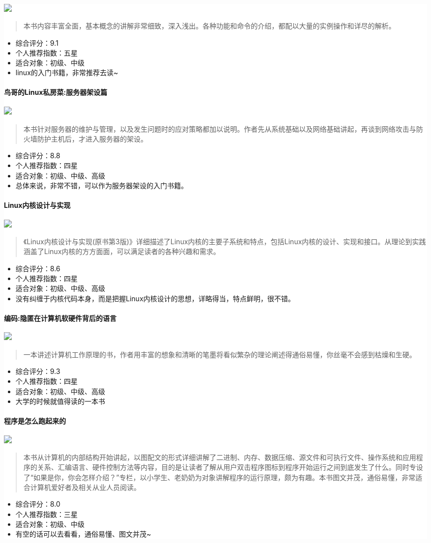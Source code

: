 ![](/images/jueJin/fe0649b65c254b8.png)

> 本书内容丰富全面，基本概念的讲解非常细致，深入浅出。各种功能和命令的介绍，都配以大量的实例操作和详尽的解析。

*   综合评分：9.1
*   个人推荐指数：五星
*   适合对象：初级、中级
*   linux的入门书籍，非常推荐去读~

#### 鸟哥的Linux私房菜:服务器架设篇

![](/images/jueJin/293fae6443694c6.png)

> 本书针对服务器的维护与管理，以及发生问题时的应对策略都加以说明。作者先从系统基础以及网络基础讲起，再谈到网络攻击与防火墙防护主机后，才进入服务器的架设。

*   综合评分：8.8
*   个人推荐指数：四星
*   适合对象：初级、中级、高级
*   总体来说，非常不错，可以作为服务器架设的入门书籍。

#### Linux内核设计与实现

![](/images/jueJin/c8c670cb4156469.png)

> 《Linux内核设计与实现(原书第3版)》详细描述了Linux内核的主要子系统和特点，包括Linux内核的设计、实现和接口。从理论到实践涵盖了Linux内核的方方面面，可以满足读者的各种兴趣和需求。

*   综合评分：8.6
*   个人推荐指数：四星
*   适合对象：初级、中级、高级
*   没有纠缠于内核代码本身，而是把握Linux内核设计的思想，详略得当，特点鲜明，很不错。

#### 编码:隐匿在计算机软硬件背后的语言

![](/images/jueJin/e9f390087b834e6.png)

> 一本讲述计算机工作原理的书，作者用丰富的想象和清晰的笔墨将看似繁杂的理论阐述得通俗易懂，你丝毫不会感到枯燥和生硬。

*   综合评分：9.3
*   个人推荐指数：四星
*   适合对象：初级、中级、高级
*   大学的时候就值得读的一本书

#### 程序是怎么跑起来的

![](/images/jueJin/d4782186490e42b.png)

> 本书从计算机的内部结构开始讲起，以图配文的形式详细讲解了二进制、内存、数据压缩、源文件和可执行文件、操作系统和应用程序的关系、汇编语言、硬件控制方法等内容，目的是让读者了解从用户双击程序图标到程序开始运行之间到底发生了什么。同时专设了“如果是你，你会怎样介绍？”专栏，以小学生、老奶奶为对象讲解程序的运行原理，颇为有趣。本书图文并茂，通俗易懂，非常适合计算机爱好者及相关从业人员阅读。

*   综合评分：8.0
*   个人推荐指数：三星
*   适合对象：初级、中级
*   有空的话可以去看看，通俗易懂、图文并茂~
